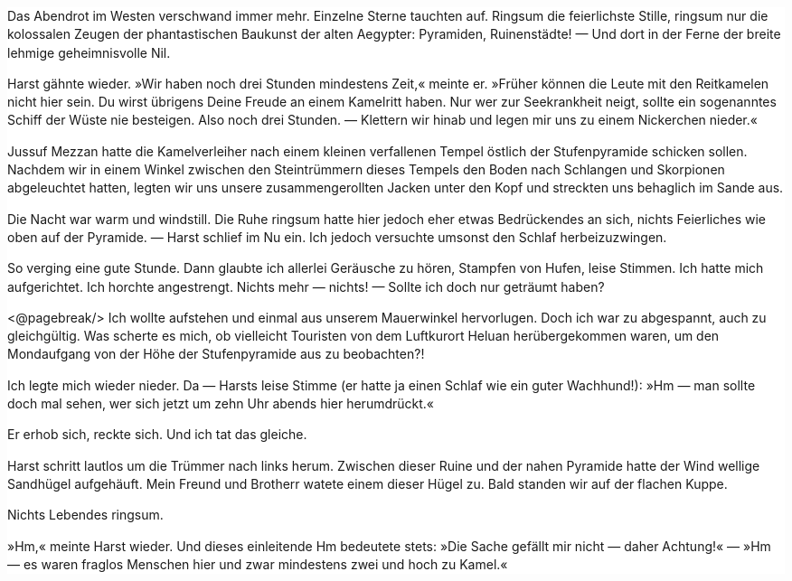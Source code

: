 Das Abendrot im Westen verschwand immer mehr. Einzelne
Sterne tauchten auf. Ringsum die feierlichste Stille,
ringsum nur die kolossalen Zeugen der phantastischen Baukunst
der alten Aegypter: Pyramiden, Ruinenstädte! — Und
dort in der Ferne der breite lehmige geheimnisvolle Nil.

Harst gähnte wieder. »Wir haben noch drei Stunden mindestens
Zeit,« meinte er. »Früher können die Leute mit den
Reitkamelen nicht hier sein. Du wirst übrigens Deine Freude
an einem Kamelritt haben. Nur wer zur Seekrankheit neigt,
sollte ein sogenanntes Schiff der Wüste nie besteigen. Also noch
drei Stunden. — Klettern wir hinab und legen mir uns zu einem
Nickerchen nieder.«

Jussuf Mezzan hatte die Kamelverleiher nach einem kleinen
verfallenen Tempel östlich der Stufenpyramide schicken
sollen. Nachdem wir in einem Winkel zwischen den Steintrümmern
dieses Tempels den Boden nach Schlangen und Skorpionen
abgeleuchtet hatten, legten wir uns unsere zusammengerollten
Jacken unter den Kopf und streckten uns behaglich im
Sande aus.

Die Nacht war warm und windstill. Die Ruhe ringsum
hatte hier jedoch eher etwas Bedrückendes an sich, nichts Feierliches
wie oben auf der Pyramide. — Harst schlief im Nu ein.
Ich jedoch versuchte umsonst den Schlaf herbeizuzwingen.

So verging eine gute Stunde. Dann glaubte ich allerlei
Geräusche zu hören, Stampfen von Hufen, leise Stimmen. Ich
hatte mich aufgerichtet. Ich horchte angestrengt. Nichts mehr
— nichts! — Sollte ich doch nur geträumt haben?

<@pagebreak/>
Ich wollte aufstehen und einmal aus unserem Mauerwinkel
hervorlugen. Doch ich war zu abgespannt, auch zu gleichgültig.
Was scherte es mich, ob vielleicht Touristen von dem
Luftkurort Heluan herübergekommen waren, um den Mondaufgang
von der Höhe der Stufenpyramide aus zu beobachten?!

Ich legte mich wieder nieder. Da — Harsts leise Stimme
(er hatte ja einen Schlaf wie ein guter Wachhund!): »Hm —
man sollte doch mal sehen, wer sich jetzt um zehn Uhr abends
hier herumdrückt.«

Er erhob sich, reckte sich. Und ich tat das gleiche.

Harst schritt lautlos um die Trümmer nach links herum.
Zwischen dieser Ruine und der nahen Pyramide hatte der Wind
wellige Sandhügel aufgehäuft. Mein Freund und Brotherr
watete einem dieser Hügel zu. Bald standen wir auf der
flachen Kuppe.

Nichts Lebendes ringsum.

»Hm,« meinte Harst wieder. Und dieses einleitende Hm
bedeutete stets: »Die Sache gefällt mir nicht — daher Achtung!«
— »Hm — es waren fraglos Menschen hier und zwar
mindestens zwei und hoch zu Kamel.«
